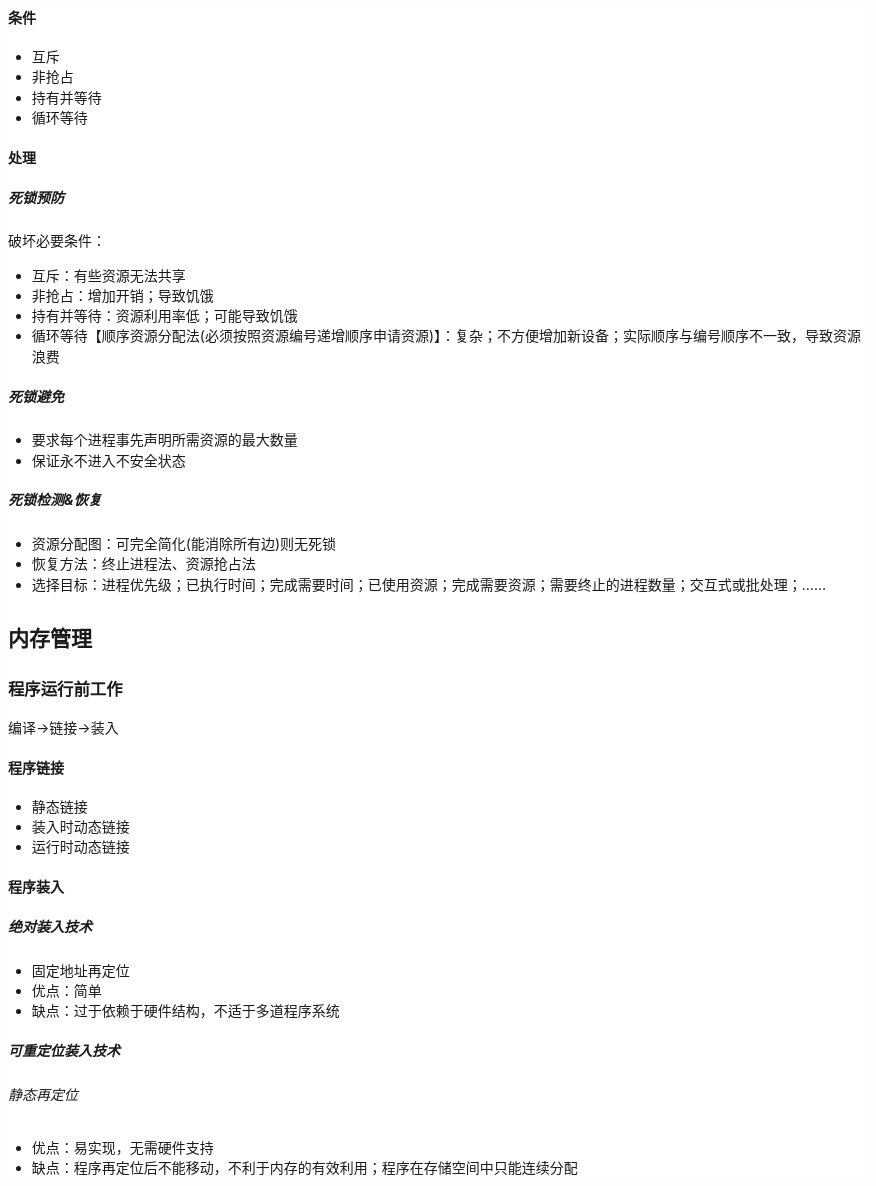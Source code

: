 #### 条件

- 互斥
- 非抢占
- 持有并等待
- 循环等待

#### 处理

##### 死锁预防

破坏必要条件：

- 互斥：有些资源无法共享
- 非抢占：增加开销；导致饥饿
- 持有并等待：资源利用率低；可能导致饥饿
- 循环等待【顺序资源分配法(必须按照资源编号递增顺序申请资源)】：复杂；不方便增加新设备；实际顺序与编号顺序不一致，导致资源浪费

##### 死锁避免

- 要求每个进程事先声明所需资源的最大数量
- 保证永不进入不安全状态

##### 死锁检测&恢复

- 资源分配图：可完全简化(能消除所有边)则无死锁
- 恢复方法：终止进程法、资源抢占法
- 选择目标：进程优先级；已执行时间；完成需要时间；已使用资源；完成需要资源；需要终止的进程数量；交互式或批处理；……

## 内存管理

### 程序运行前工作

编译→链接→装入

#### 程序链接

- 静态链接
- 装入时动态链接
- 运行时动态链接

#### 程序装入

##### 绝对装入技术

- 固定地址再定位
- 优点：简单
- 缺点：过于依赖于硬件结构，不适于多道程序系统

##### 可重定位装入技术

###### 静态再定位

- 优点：易实现，无需硬件支持
- 缺点：程序再定位后不能移动，不利于内存的有效利用；程序在存储空间中只能连续分配
